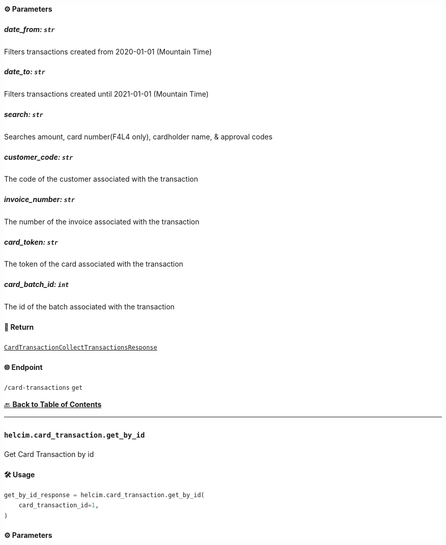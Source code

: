 #### ⚙️ Parameters<a id="⚙️-parameters"></a>

##### date_from: `str`<a id="date_from-str"></a>

Filters transactions created from 2020-01-01 (Mountain Time)

##### date_to: `str`<a id="date_to-str"></a>

Filters transactions created until 2021-01-01 (Mountain Time)

##### search: `str`<a id="search-str"></a>

Searches amount, card number(F4L4 only), cardholder name, & approval codes

##### customer_code: `str`<a id="customer_code-str"></a>

The code of the customer associated with the transaction

##### invoice_number: `str`<a id="invoice_number-str"></a>

The number of the invoice associated with the transaction

##### card_token: `str`<a id="card_token-str"></a>

The token of the card associated with the transaction

##### card_batch_id: `int`<a id="card_batch_id-int"></a>

The id of the batch associated with the transaction

#### 🔄 Return<a id="🔄-return"></a>

[`CardTransactionCollectTransactionsResponse`](./helcim_python_sdk/pydantic/card_transaction_collect_transactions_response.py)

#### 🌐 Endpoint<a id="🌐-endpoint"></a>

`/card-transactions` `get`

[🔙 **Back to Table of Contents**](#table-of-contents)

---

### `helcim.card_transaction.get_by_id`<a id="helcimcard_transactionget_by_id"></a>

Get Card Transaction by id

#### 🛠️ Usage<a id="🛠️-usage"></a>

```python
get_by_id_response = helcim.card_transaction.get_by_id(
    card_transaction_id=1,
)
```

#### ⚙️ Parameters<a id="⚙️-parameters"></a>

